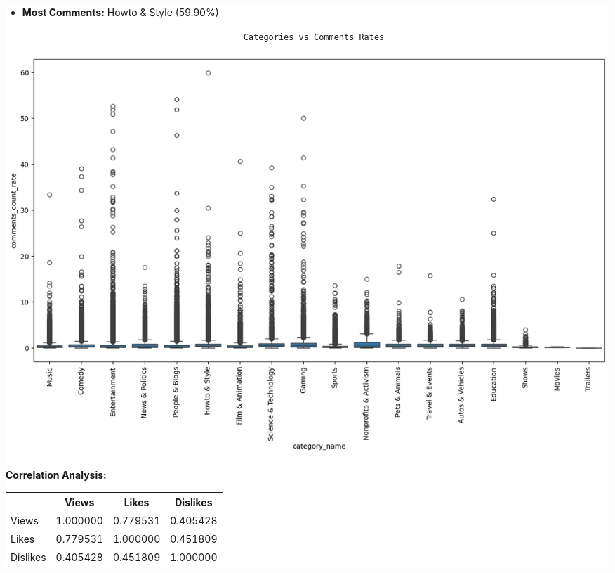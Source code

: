 
* **Most Comments:** Howto & Style (59.90%)

                                                  Categories vs Comments Rates

![Categories vs comments count rates](https://github.com/SagaChikhale/Data-Analysis/blob/master/IT/YouTube%20Case-Study/images/category%20vs%20comments%20count%20rates.jpg)

**Correlation Analysis:**

|  | Views | Likes | Dislikes |
|---|---|---|---|
| Views | 1.000000 | 0.779531 | 0.405428 |
| Likes | 0.779531 | 1.000000 | 0.451809 |
| Dislikes | 0.405428 | 0.451809 | 1.000000 |
